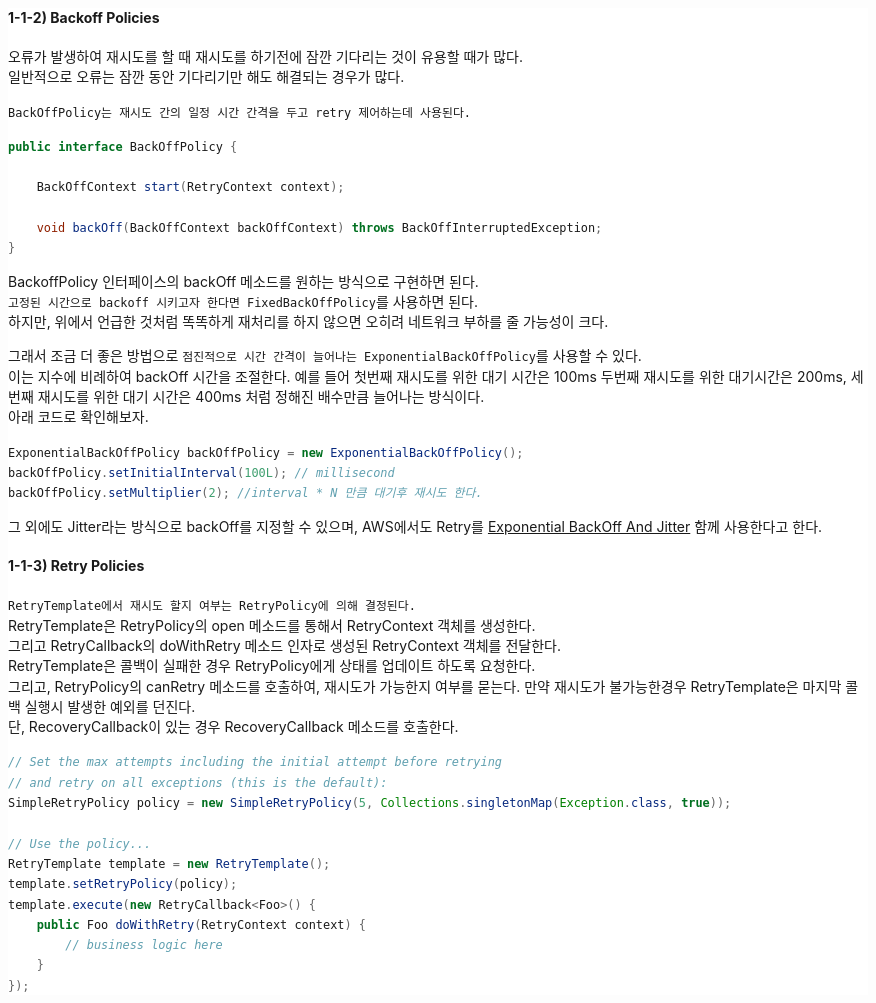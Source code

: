 #### 1-1-2) Backoff Policies

오류가 발생하여 재시도를 할 때 재시도를 하기전에 잠깐 기다리는 것이 유용할 때가 많다.   
일반적으로 오류는 잠깐 동안 기다리기만 해도 해결되는 경우가 많다.

`BackOffPolicy는 재시도 간의 일정 시간 간격을 두고 retry 제어하는데 사용된다.`

```java
public interface BackOffPolicy {

	BackOffContext start(RetryContext context);

	void backOff(BackOffContext backOffContext) throws BackOffInterruptedException;
}
```

BackoffPolicy 인터페이스의 backOff 메소드를 원하는 방식으로 구현하면 된다.      
`고정된 시간으로 backoff 시키고자 한다면 FixedBackOffPolicy`를 사용하면 된다.   
하지만, 위에서 언급한 것처럼 똑똑하게 재처리를 하지 않으면
오히려 네트워크 부하를 줄 가능성이 크다.

그래서 조금 더 좋은 방법으로 `점진적으로 시간 간격이 늘어나는 ExponentialBackOffPolicy`를 사용할 수 있다.      
이는 지수에 비례하여 backOff 시간을 조절한다. 예를 들어 첫번째 재시도를 위한 대기 시간은
100ms 두번째 재시도를 위한 대기시간은 200ms, 세번째 재시도를 위한 대기 시간은 400ms 처럼
정해진 배수만큼 늘어나는 방식이다.    
아래 코드로 확인해보자.

```java
ExponentialBackOffPolicy backOffPolicy = new ExponentialBackOffPolicy();
backOffPolicy.setInitialInterval(100L); // millisecond
backOffPolicy.setMultiplier(2); //interval * N 만큼 대기후 재시도 한다.
```

그 외에도 Jitter라는 방식으로 backOff를 지정할 수 있으며, AWS에서도 Retry를
[Exponential BackOff And Jitter](https://docs.aws.amazon.com/ko_kr/general/latest/gr/api-retries.html) 함께 사용한다고 한다.

#### 1-1-3) Retry Policies

`RetryTemplate에서 재시도 할지 여부는 RetryPolicy에 의해 결정된다.`   
RetryTemplate은 RetryPolicy의 open 메소드를 통해서 RetryContext 객체를 생성한다.   
그리고 RetryCallback의 doWithRetry 메소드 인자로 생성된 RetryContext 객체를 전달한다.   
RetryTemplate은 콜백이 실패한 경우 RetryPolicy에게 상태를 업데이트 하도록 요청한다.   
그리고, RetryPolicy의 canRetry 메소드를 호출하여, 재시도가 가능한지 여부를 묻는다.
만약 재시도가 불가능한경우 RetryTemplate은 마지막 콜백 실행시 발생한 예외를 던진다.   
단, RecoveryCallback이 있는 경우 RecoveryCallback 메소드를 호출한다.

```java
// Set the max attempts including the initial attempt before retrying
// and retry on all exceptions (this is the default):
SimpleRetryPolicy policy = new SimpleRetryPolicy(5, Collections.singletonMap(Exception.class, true));

// Use the policy...
RetryTemplate template = new RetryTemplate();
template.setRetryPolicy(policy);
template.execute(new RetryCallback<Foo>() {
    public Foo doWithRetry(RetryContext context) {
        // business logic here
    }
});
```
